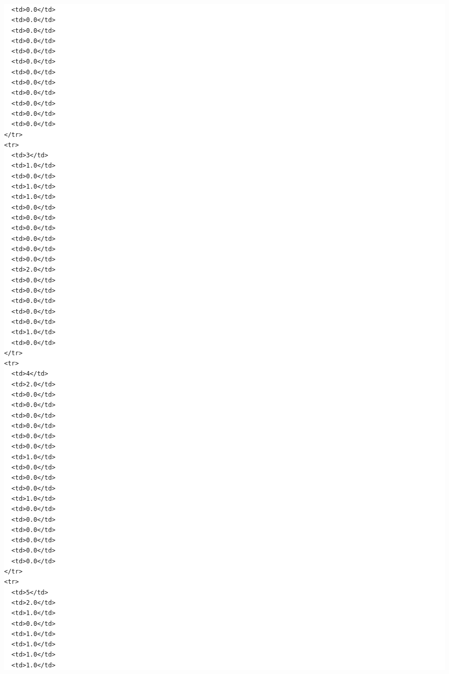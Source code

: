       <td>0.0</td>
      <td>0.0</td>
      <td>0.0</td>
      <td>0.0</td>
      <td>0.0</td>
      <td>0.0</td>
      <td>0.0</td>
      <td>0.0</td>
      <td>0.0</td>
      <td>0.0</td>
      <td>0.0</td>
      <td>0.0</td>
    </tr>
    <tr>
      <td>3</td>
      <td>1.0</td>
      <td>0.0</td>
      <td>1.0</td>
      <td>1.0</td>
      <td>0.0</td>
      <td>0.0</td>
      <td>0.0</td>
      <td>0.0</td>
      <td>0.0</td>
      <td>0.0</td>
      <td>2.0</td>
      <td>0.0</td>
      <td>0.0</td>
      <td>0.0</td>
      <td>0.0</td>
      <td>0.0</td>
      <td>1.0</td>
      <td>0.0</td>
    </tr>
    <tr>
      <td>4</td>
      <td>2.0</td>
      <td>0.0</td>
      <td>0.0</td>
      <td>0.0</td>
      <td>0.0</td>
      <td>0.0</td>
      <td>0.0</td>
      <td>1.0</td>
      <td>0.0</td>
      <td>0.0</td>
      <td>0.0</td>
      <td>1.0</td>
      <td>0.0</td>
      <td>0.0</td>
      <td>0.0</td>
      <td>0.0</td>
      <td>0.0</td>
      <td>0.0</td>
    </tr>
    <tr>
      <td>5</td>
      <td>2.0</td>
      <td>1.0</td>
      <td>0.0</td>
      <td>1.0</td>
      <td>1.0</td>
      <td>1.0</td>
      <td>1.0</td>
